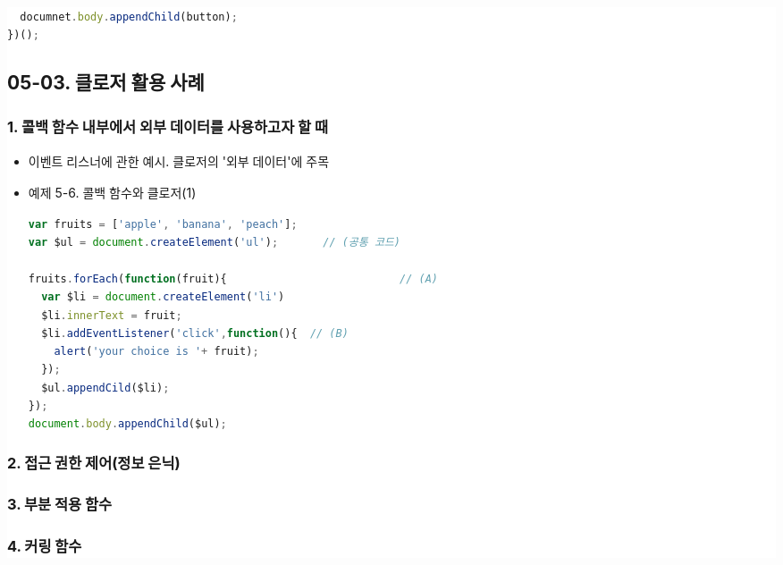   ```javascript
    documnet.body.appendChild(button);
  })();
  ```

  

## 05-03. 클로저 활용 사례



### 1. 콜백 함수 내부에서 외부 데이터를 사용하고자 할 때

- 이벤트 리스너에 관한 예시. 클로저의 '외부 데이터'에 주목



- 예제 5-6. 콜백 함수와 클로저(1)

  ```javascript
  var fruits = ['apple', 'banana', 'peach'];
  var $ul = document.createElement('ul'); 		// (공통 코드)
  
  fruits.forEach(function(fruit){							// (A)
    var $li = document.createElement('li')
    $li.innerText = fruit;
    $li.addEventListener('click',function(){  // (B)
      alert('your choice is '+ fruit);
    });
    $ul.appendCild($li);
  });
  document.body.appendChild($ul);
  ```
  
  

### 2. 접근 권한 제어(정보 은닉)



### 3. 부분 적용 함수



### 4. 커링 함수


